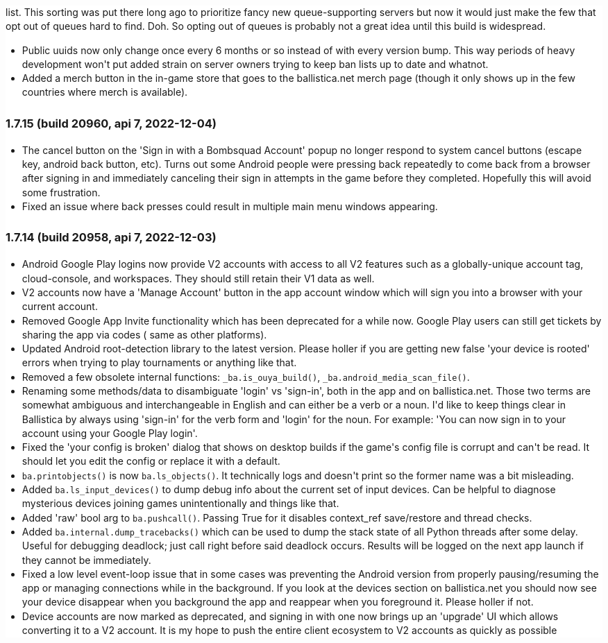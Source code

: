   list. This sorting was put there long ago to prioritize fancy new
  queue-supporting servers but now it would just make the few that opt out of
  queues hard to find. Doh. So opting out of queues is probably not a great idea
  until this build is widespread.
- Public uuids now only change once every 6 months or so instead of with every
  version bump. This way periods of heavy development won't put added strain on
  server owners trying to keep ban lists up to date and whatnot.
- Added a merch button in the in-game store that goes to the ballistica.net
  merch page (though it only shows up in the few countries where merch is
  available).

### 1.7.15 (build 20960, api 7, 2022-12-04)

- The cancel button on the 'Sign in with a Bombsquad Account' popup no longer
  respond to system cancel buttons (escape key, android back button, etc). Turns
  out some Android people were pressing back repeatedly to come back from a
  browser after signing in and immediately canceling their sign in attempts in
  the game before they completed. Hopefully this will avoid some frustration.
- Fixed an issue where back presses could result in multiple main menu windows
  appearing.

### 1.7.14 (build 20958, api 7, 2022-12-03)

- Android Google Play logins now provide V2 accounts with access to all V2
  features such as a globally-unique account tag, cloud-console, and workspaces.
  They should still retain their V1 data as well.
- V2 accounts now have a 'Manage Account' button in the app account window which
  will sign you into a browser with your current account.
- Removed Google App Invite functionality which has been deprecated for a while
  now. Google Play users can still get tickets by sharing the app via codes (
  same as other platforms).
- Updated Android root-detection library to the latest version. Please holler if
  you are getting new false 'your device is rooted' errors when trying to play
  tournaments or anything like that.
- Removed a few obsolete internal functions: `_ba.is_ouya_build()`,
  `_ba.android_media_scan_file()`.
- Renaming some methods/data to disambiguate 'login' vs 'sign-in', both in the
  app and on ballistica.net. Those two terms are somewhat ambiguous and
  interchangeable in English and can either be a verb or a noun. I'd like to
  keep things clear in Ballistica by always using 'sign-in' for the verb form
  and 'login' for the noun. For example: 'You can now sign in to your account
  using your Google Play login'.
- Fixed the 'your config is broken' dialog that shows on desktop builds if the
  game's config file is corrupt and can't be read. It should let you edit the
  config or replace it with a default.
- `ba.printobjects()` is now `ba.ls_objects()`. It technically logs and doesn't
  print so the former name was a bit misleading.
- Added `ba.ls_input_devices()` to dump debug info about the current set of
  input devices. Can be helpful to diagnose mysterious devices joining games
  unintentionally and things like that.
- Added 'raw' bool arg to `ba.pushcall()`. Passing True for it disables
  context_ref save/restore and thread checks.
- Added `ba.internal.dump_tracebacks()` which can be used to dump the stack
  state of all Python threads after some delay. Useful for debugging deadlock;
  just call right before said deadlock occurs. Results will be logged on the
  next app launch if they cannot be immediately.
- Fixed a low level event-loop issue that in some cases was preventing the
  Android version from properly pausing/resuming the app or managing connections
  while in the background. If you look at the devices section on ballistica.net
  you should now see your device disappear when you background the app and
  reappear when you foreground it. Please holler if not.
- Device accounts are now marked as deprecated, and signing in with one now
  brings up an 'upgrade' UI which allows converting it to a V2 account. It is my
  hope to push the entire client ecosystem to V2 accounts as quickly as possible